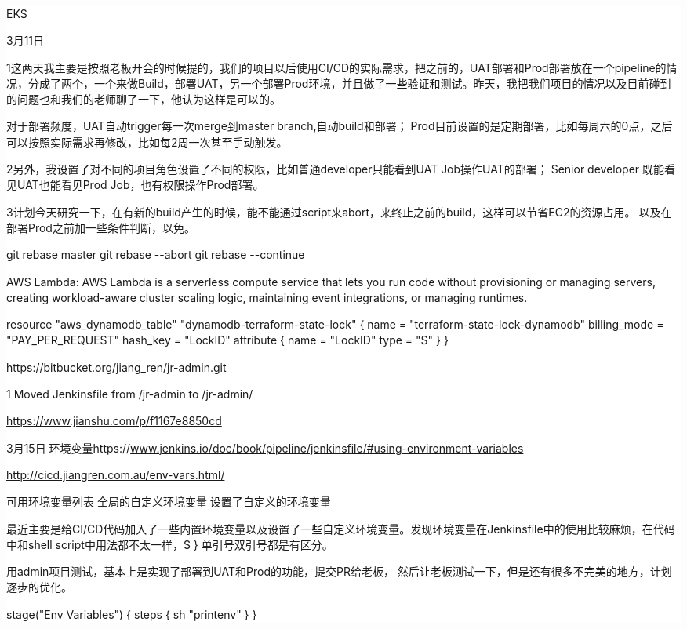 EKS


3月11日

1这两天我主要是按照老板开会的时候提的，我们的项目以后使用CI/CD的实际需求，把之前的，UAT部署和Prod部署放在一个pipeline的情况，分成了两个，一个来做Build，部署UAT，另一个部署Prod环境，并且做了一些验证和测试。昨天，我把我们项目的情况以及目前碰到的问题也和我们的老师聊了一下，他认为这样是可以的。

对于部署频度，UAT自动trigger每一次merge到master branch,自动build和部署；
Prod目前设置的是定期部署，比如每周六的0点，之后可以按照实际需求再修改，比如每2周一次甚至手动触发。

2另外，我设置了对不同的项目角色设置了不同的权限，比如普通developer只能看到UAT Job操作UAT的部署；
Senior developer 既能看见UAT也能看见Prod Job，也有权限操作Prod部署。

3计划今天研究一下，在有新的build产生的时候，能不能通过script来abort，来终止之前的build，这样可以节省EC2的资源占用。 以及在部署Prod之前加一些条件判断，以免。


git rebase master
git rebase --abort
git rebase --continue


AWS Lambda: AWS Lambda is a serverless compute service that lets you run code without provisioning or managing servers, creating workload-aware cluster scaling logic, maintaining event integrations, or managing runtimes. 


resource "aws_dynamodb_table" "dynamodb-terraform-state-lock" {
  name         = "terraform-state-lock-dynamodb"
  billing_mode = "PAY_PER_REQUEST"
  hash_key     = "LockID"
  attribute {
    name = "LockID"
    type = "S"
  }
}

https://bitbucket.org/jiang_ren/jr-admin.git

1 Moved Jenkinsfile from /jr-admin to /jr-admin/

https://www.jianshu.com/p/f1167e8850cd


3月15日
环境变量https://www.jenkins.io/doc/book/pipeline/jenkinsfile/#using-environment-variables

http://cicd.jiangren.com.au/env-vars.html/

可用环境变量列表
全局的自定义环境变量
设置了自定义的环境变量



最近主要是给CI/CD代码加入了一些内置环境变量以及设置了一些自定义环境变量。发现环境变量在Jenkinsfile中的使用比较麻烦，在代码中和shell script中用法都不太一样，$  } 单引号双引号都是有区分。

用admin项目测试，基本上是实现了部署到UAT和Prod的功能，提交PR给老板， 然后让老板测试一下，但是还有很多不完美的地方，计划逐步的优化。

stage("Env Variables") {
    steps {
         sh "printenv"
     }
}
